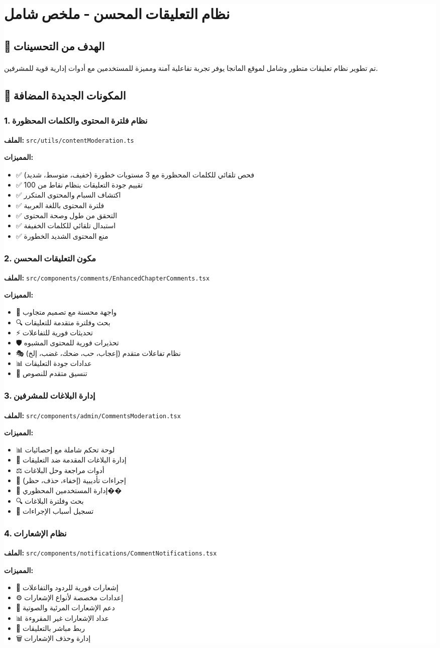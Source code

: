 # نظام التعليقات المحسن - ملخص شامل

## 🎯 الهدف من التحسينات

تم تطوير نظام تعليقات متطور وشامل لموقع المانجا يوفر تجربة تفاعلية آمنة ومميزة للمستخدمين مع أدوات إدارية قوية للمشرفين.

## 🚀 المكونات الجديدة المضافة

### 1. نظام فلترة المحتوى والكلمات المحظورة
**الملف:** `src/utils/contentModeration.ts`

**المميزات:**
- ✅ فحص تلقائي للكلمات المحظورة مع 3 مستويات خطورة (خفيف، متوسط، شديد)
- ✅ تقييم جودة التعليقات بنظام نقاط من 100
- ✅ اكتشاف السبام والمحتوى المتكرر
- ✅ فلترة المحتوى باللغة العربية
- ✅ التحقق من طول وصحة المحتوى
- ✅ استبدال تلقائي للكلمات الخفيفة
- ✅ منع المحتوى الشديد الخطورة

### 2. مكون التعليقات المحسن
**الملف:** `src/components/comments/EnhancedChapterComments.tsx`

**المميزات:**
- 🎨 واجهة محسنة مع تصميم متجاوب
- 🔍 بحث وفلترة متقدمة للتعليقات
- ⚡ تحديثات فورية للتفاعلات
- 🛡️ تحذيرات فورية للمحتوى المشبوه
- 🎭 نظام تفاعلات متقدم (إعجاب، حب، ضحك، غضب، إلخ)
- 📊 عدادات جودة التعليقات
- 🔄 تنسيق متقدم للنصوص

### 3. إدارة البلاغات للمشرفين
**الملف:** `src/components/admin/CommentsModeration.tsx`

**المميزات:**
- 📊 لوحة تحكم شاملة مع إحصائيات
- 🚩 إدارة البلاغات المقدمة ضد التعليقات
- ⚖️ أدوات مراجعة وحل البلاغات
- 🔨 إجراءات تأديبية (إخفاء، حذف، حظر)
- 👥 إدارة المستخدمين المحظوري��
- 🔍 بحث وفلترة البلاغات
- 📝 تسجيل أسباب الإجراءات

### 4. نظام الإشعارات
**الملف:** `src/components/notifications/CommentNotifications.tsx`

**المميزات:**
- 🔔 إشعارات فورية للردود والتفاعلات
- ⚙️ إعدادات مخصصة لأنواع الإشعارات
- 📱 دعم الإشعارات المرئية والصوتية
- 📊 عداد الإشعارات غير المقروءة
- 🎯 ربط مباشر بالتعليقات
- 🗑️ إدارة وحذف الإشعارات
